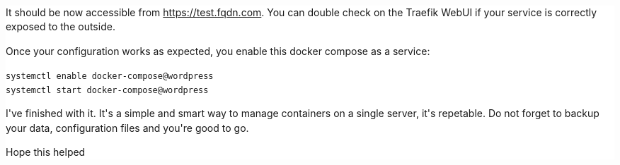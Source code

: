 It should be now accessible from https://test.fqdn.com. You can double check on the Traefik WebUI if your service is correctly exposed to the outside.

Once your configuration works as expected, you enable this docker compose as a service:

```bash
systemctl enable docker-compose@wordpress
systemctl start docker-compose@wordpress
```

I've finished with it. It's a simple and smart way to manage containers on a single server, it's repetable. Do not forget to backup your data, configuration files and you're good to go.

Hope this helped

 [1]: https://wiki.deimos.fr/VServer_:_Mise_en_place_de_VServer
 [2]: https://wiki.deimos.fr/OpenVZ_:_Mise_en_place_d'OpenVZ
 [3]: https://wiki.deimos.fr/KVM_:_Mise_en_place_de_KVM
 [4]: https://wiki.deimos.fr/LXC_:_Install_and_configure_the_Linux_Containers
 [5]: https://www.docker.com/
 [6]: https://kubernetes.io/
 [7]: https://docs.docker.com/compose/
 [8]: https://docs.docker.com/install/linux/docker-ce/debian/
 [9]: https://letsencrypt.org/
 [10]: https://traefik.io/
 [11]: https://github.com/v2tec/watchtower
